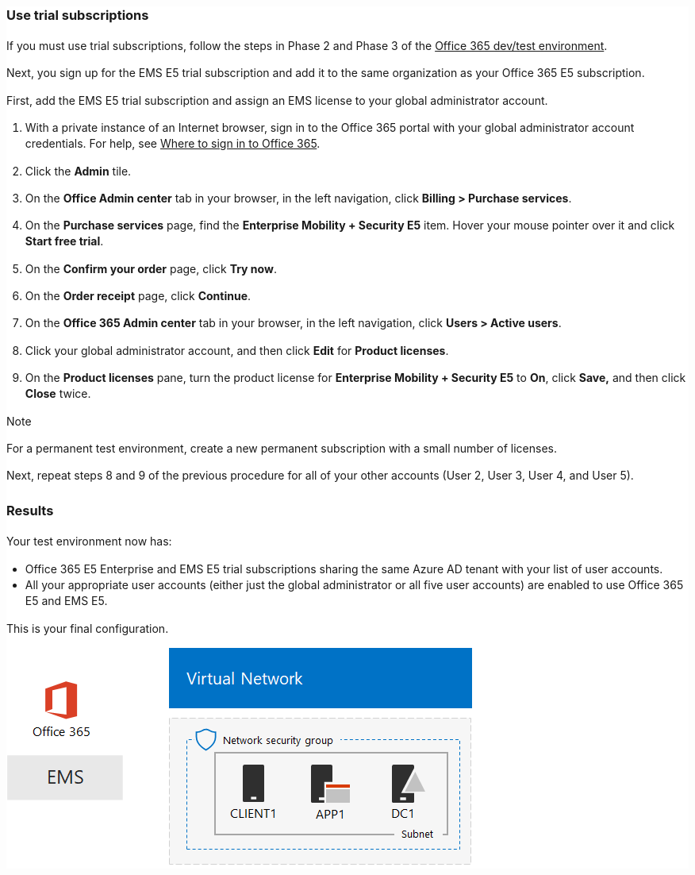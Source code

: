 ### Use trial subscriptions

If you must use trial subscriptions, follow the steps in Phase 2 and Phase 3 of the [Office 365 dev/test environment](https://docs.microsoft.com/office365/enterprise/office-365-dev-test-environment).
  
Next, you sign up for the EMS E5 trial subscription and add it to the same organization as your Office 365 E5 subscription.
  
First, add the EMS E5 trial subscription and assign an EMS license to your global administrator account.
  
1. With a private instance of an Internet browser, sign in to the Office 365 portal with your global administrator account credentials. For help, see [Where to sign in to Office 365](https://support.office.com/Article/Where-to-sign-in-to-Office-365-e9eb7d51-5430-4929-91ab-6157c5a050b4).
    
2. Click the **Admin** tile.
    
3. On the **Office Admin center** tab in your browser, in the left navigation, click **Billing > Purchase services**.
    
4. On the **Purchase services** page, find the **Enterprise Mobility + Security E5** item. Hover your mouse pointer over it and click **Start free trial**.
    
5. On the **Confirm your order** page, click **Try now**.
    
6. On the **Order receipt** page, click **Continue**.
    
7. On the **Office 365 Admin center** tab in your browser, in the left navigation, click **Users > Active users**.
    
8. Click your global administrator account, and then click **Edit** for **Product licenses**.
    
9. On the **Product licenses** pane, turn the product license for **Enterprise Mobility + Security E5** to **On**, click **Save,** and then click **Close** twice.
    
> [!NOTE]
>  For a permanent test environment, create a new permanent subscription with a small number of licenses. 
  
Next, repeat steps 8 and 9 of the previous procedure for all of your other accounts (User 2, User 3, User 4, and User 5).
  
### Results

Your test environment now has:
  
- Office 365 E5 Enterprise and EMS E5 trial subscriptions sharing the same Azure AD tenant with your list of user accounts.
- All your appropriate user accounts (either just the global administrator or all five user accounts) are enabled to use Office 365 E5 and EMS E5.
    
This is your final configuration.
  
![Phase 4 of the simulated enterprise base configuration](media/simulated-ent-base-configuration-microsoft-365-enterprise/Phase4.png)
  
